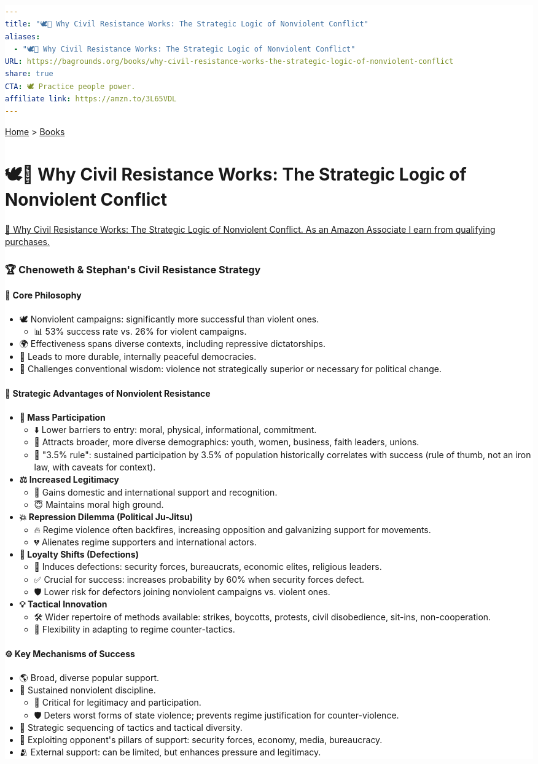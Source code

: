 ```yaml
---
title: "🕊️💪 Why Civil Resistance Works: The Strategic Logic of Nonviolent Conflict"
aliases:
  - "🕊️💪 Why Civil Resistance Works: The Strategic Logic of Nonviolent Conflict"
URL: https://bagrounds.org/books/why-civil-resistance-works-the-strategic-logic-of-nonviolent-conflict
share: true
CTA: 🕊️ Practice people power.
affiliate link: https://amzn.to/3L65VDL
---
```

[Home](../index.md) > [Books](./index.md)  
# 🕊️💪 Why Civil Resistance Works: The Strategic Logic of Nonviolent Conflict  
[🛒 Why Civil Resistance Works: The Strategic Logic of Nonviolent Conflict. As an Amazon Associate I earn from qualifying purchases.](https://amzn.to/3L65VDL)  
  
### 🏆 Chenoweth & Stephan's Civil Resistance Strategy  
  
#### 🧠 Core Philosophy  
* 🕊️ Nonviolent campaigns: significantly more successful than violent ones.  
    * 📊 53% success rate vs. 26% for violent campaigns.  
* 🌍 Effectiveness spans diverse contexts, including repressive dictatorships.  
* 🌱 Leads to more durable, internally peaceful democracies.  
* 🤔 Challenges conventional wisdom: violence not strategically superior or necessary for political change.  
  
#### 💪 Strategic Advantages of Nonviolent Resistance  
* **👥 Mass Participation**  
    * ⬇️ Lower barriers to entry: moral, physical, informational, commitment.  
    * 🌈 Attracts broader, more diverse demographics: youth, women, business, faith leaders, unions.  
    * 🔑 "3.5% rule": sustained participation by 3.5% of population historically correlates with success (rule of thumb, not an iron law, with caveats for context).  
* **⚖️ Increased Legitimacy**  
    * 🤝 Gains domestic and international support and recognition.  
    * 😇 Maintains moral high ground.  
* **💥 Repression Dilemma (Political Ju-Jitsu)**  
    * 🔥 Regime violence often backfires, increasing opposition and galvanizing support for movements.  
    * 💔 Alienates regime supporters and international actors.  
* **🤝 Loyalty Shifts (Defections)**  
    * 🚪 Induces defections: security forces, bureaucrats, economic elites, religious leaders.  
    * ✅ Crucial for success: increases probability by 60% when security forces defect.  
    * 🛡️ Lower risk for defectors joining nonviolent campaigns vs. violent ones.  
* **💡 Tactical Innovation**  
    * 🛠️ Wider repertoire of methods available: strikes, boycotts, protests, civil disobedience, sit-ins, non-cooperation.  
    * 🤸 Flexibility in adapting to regime counter-tactics.  
  
#### ⚙️ Key Mechanisms of Success  
* 🌎 Broad, diverse popular support.  
* 🧘 Sustained nonviolent discipline.  
    * 💯 Critical for legitimacy and participation.  
    * 🛡️ Deters worst forms of state violence; prevents regime justification for counter-violence.  
* 🔄 Strategic sequencing of tactics and tactical diversity.  
* 🎯 Exploiting opponent's pillars of support: security forces, economy, media, bureaucracy.  
* 🫂 External support: can be limited, but enhances pressure and legitimacy.  
  